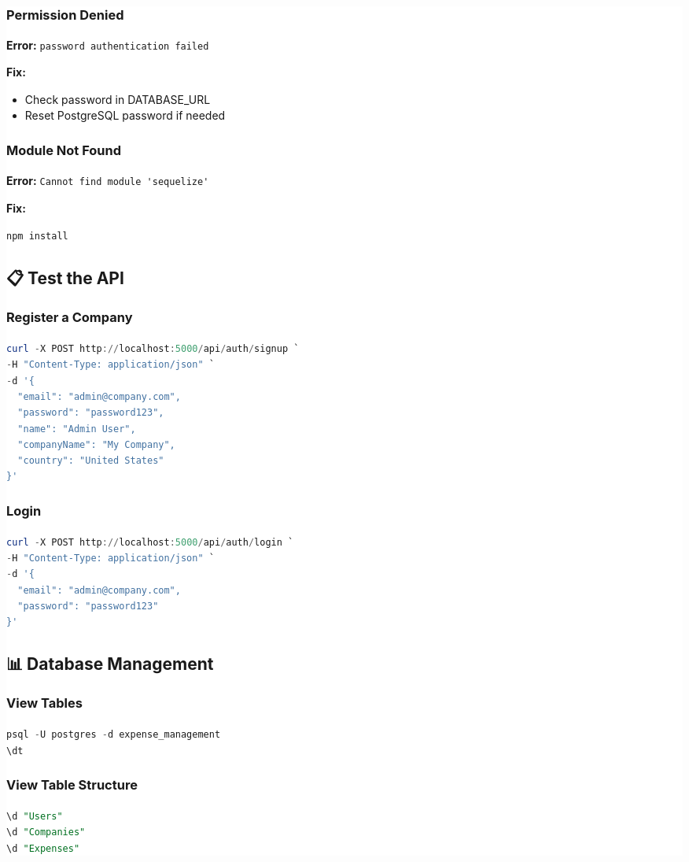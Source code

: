 ### Permission Denied
**Error:** `password authentication failed`

**Fix:**
- Check password in DATABASE_URL
- Reset PostgreSQL password if needed

### Module Not Found
**Error:** `Cannot find module 'sequelize'`

**Fix:**
```powershell
npm install
```

## 📋 Test the API

### Register a Company
```powershell
curl -X POST http://localhost:5000/api/auth/signup `
-H "Content-Type: application/json" `
-d '{
  "email": "admin@company.com",
  "password": "password123",
  "name": "Admin User",
  "companyName": "My Company",
  "country": "United States"
}'
```

### Login
```powershell
curl -X POST http://localhost:5000/api/auth/login `
-H "Content-Type: application/json" `
-d '{
  "email": "admin@company.com",
  "password": "password123"
}'
```

## 📊 Database Management

### View Tables
```powershell
psql -U postgres -d expense_management
\dt
```

### View Table Structure
```sql
\d "Users"
\d "Companies"
\d "Expenses"
```
